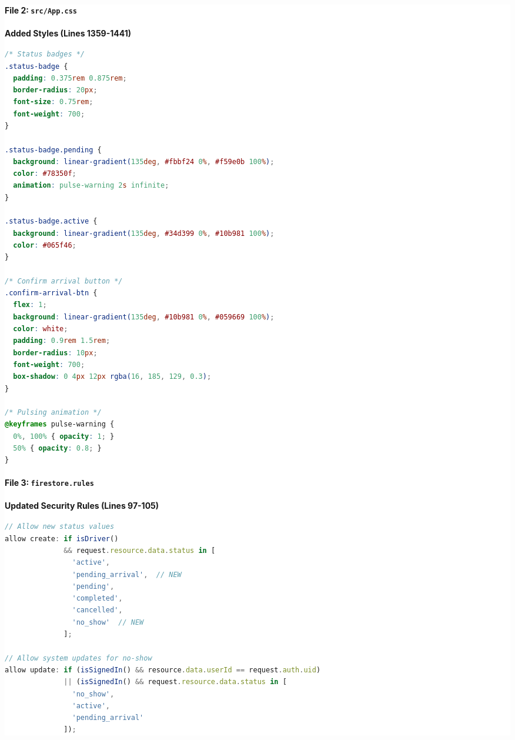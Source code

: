 #### File 2: `src/App.css`

**Added Styles (Lines 1359-1441)**

```css
/* Status badges */
.status-badge {
  padding: 0.375rem 0.875rem;
  border-radius: 20px;
  font-size: 0.75rem;
  font-weight: 700;
}

.status-badge.pending {
  background: linear-gradient(135deg, #fbbf24 0%, #f59e0b 100%);
  color: #78350f;
  animation: pulse-warning 2s infinite;
}

.status-badge.active {
  background: linear-gradient(135deg, #34d399 0%, #10b981 100%);
  color: #065f46;
}

/* Confirm arrival button */
.confirm-arrival-btn {
  flex: 1;
  background: linear-gradient(135deg, #10b981 0%, #059669 100%);
  color: white;
  padding: 0.9rem 1.5rem;
  border-radius: 10px;
  font-weight: 700;
  box-shadow: 0 4px 12px rgba(16, 185, 129, 0.3);
}

/* Pulsing animation */
@keyframes pulse-warning {
  0%, 100% { opacity: 1; }
  50% { opacity: 0.8; }
}
```

#### File 3: `firestore.rules`

**Updated Security Rules (Lines 97-105)**

```javascript
// Allow new status values
allow create: if isDriver()
              && request.resource.data.status in [
                'active', 
                'pending_arrival',  // NEW
                'pending', 
                'completed', 
                'cancelled', 
                'no_show'  // NEW
              ];

// Allow system updates for no-show
allow update: if (isSignedIn() && resource.data.userId == request.auth.uid)
              || (isSignedIn() && request.resource.data.status in [
                'no_show', 
                'active', 
                'pending_arrival'
              ]);
```